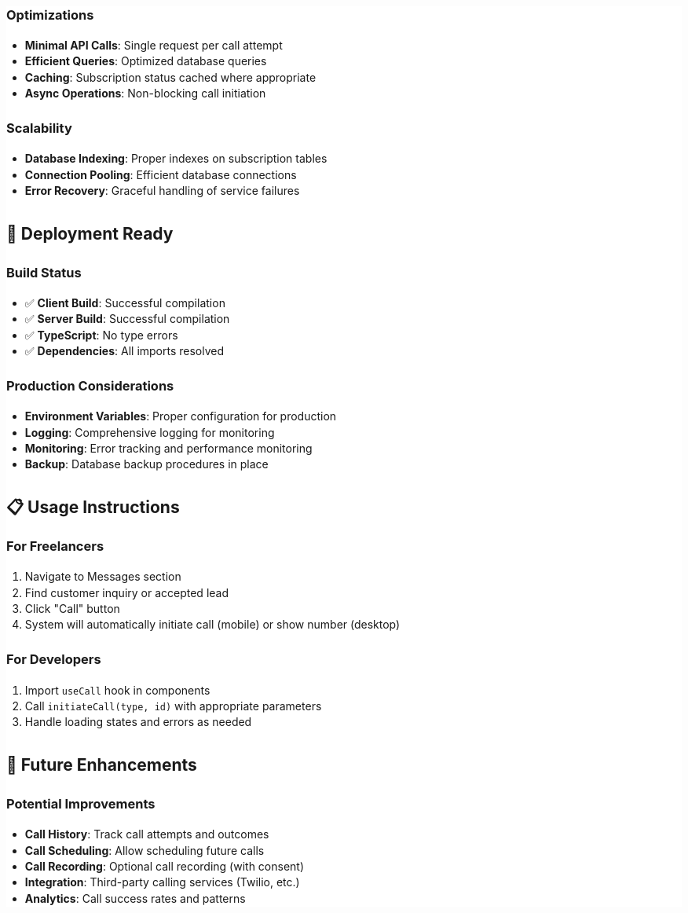 ### Optimizations
- **Minimal API Calls**: Single request per call attempt
- **Efficient Queries**: Optimized database queries
- **Caching**: Subscription status cached where appropriate
- **Async Operations**: Non-blocking call initiation

### Scalability
- **Database Indexing**: Proper indexes on subscription tables
- **Connection Pooling**: Efficient database connections
- **Error Recovery**: Graceful handling of service failures

## 🚀 Deployment Ready

### Build Status
- ✅ **Client Build**: Successful compilation
- ✅ **Server Build**: Successful compilation
- ✅ **TypeScript**: No type errors
- ✅ **Dependencies**: All imports resolved

### Production Considerations
- **Environment Variables**: Proper configuration for production
- **Logging**: Comprehensive logging for monitoring
- **Monitoring**: Error tracking and performance monitoring
- **Backup**: Database backup procedures in place

## 📋 Usage Instructions

### For Freelancers
1. Navigate to Messages section
2. Find customer inquiry or accepted lead
3. Click "Call" button
4. System will automatically initiate call (mobile) or show number (desktop)

### For Developers
1. Import `useCall` hook in components
2. Call `initiateCall(type, id)` with appropriate parameters
3. Handle loading states and errors as needed

## 🔮 Future Enhancements

### Potential Improvements
- **Call History**: Track call attempts and outcomes
- **Call Scheduling**: Allow scheduling future calls
- **Call Recording**: Optional call recording (with consent)
- **Integration**: Third-party calling services (Twilio, etc.)
- **Analytics**: Call success rates and patterns
